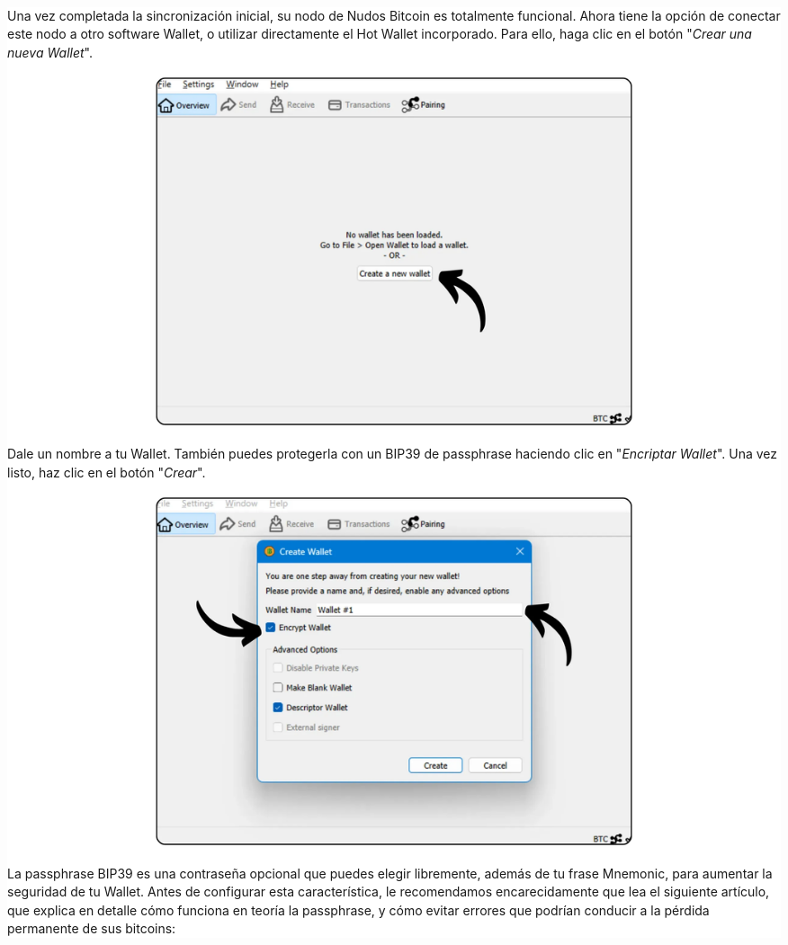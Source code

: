 Una vez completada la sincronización inicial, su nodo de Nudos Bitcoin es totalmente funcional. Ahora tiene la opción de conectar este nodo a otro software Wallet, o utilizar directamente el Hot Wallet incorporado. Para ello, haga clic en el botón "*Crear una nueva Wallet*".

![Image](assets/fr/16.webp)

Dale un nombre a tu Wallet. También puedes protegerla con un BIP39 de passphrase haciendo clic en "*Encriptar Wallet*". Una vez listo, haz clic en el botón "*Crear*".

![Image](assets/fr/17.webp)

La passphrase BIP39 es una contraseña opcional que puedes elegir libremente, además de tu frase Mnemonic, para aumentar la seguridad de tu Wallet. Antes de configurar esta característica, le recomendamos encarecidamente que lea el siguiente artículo, que explica en detalle cómo funciona en teoría la passphrase, y cómo evitar errores que podrían conducir a la pérdida permanente de sus bitcoins:
